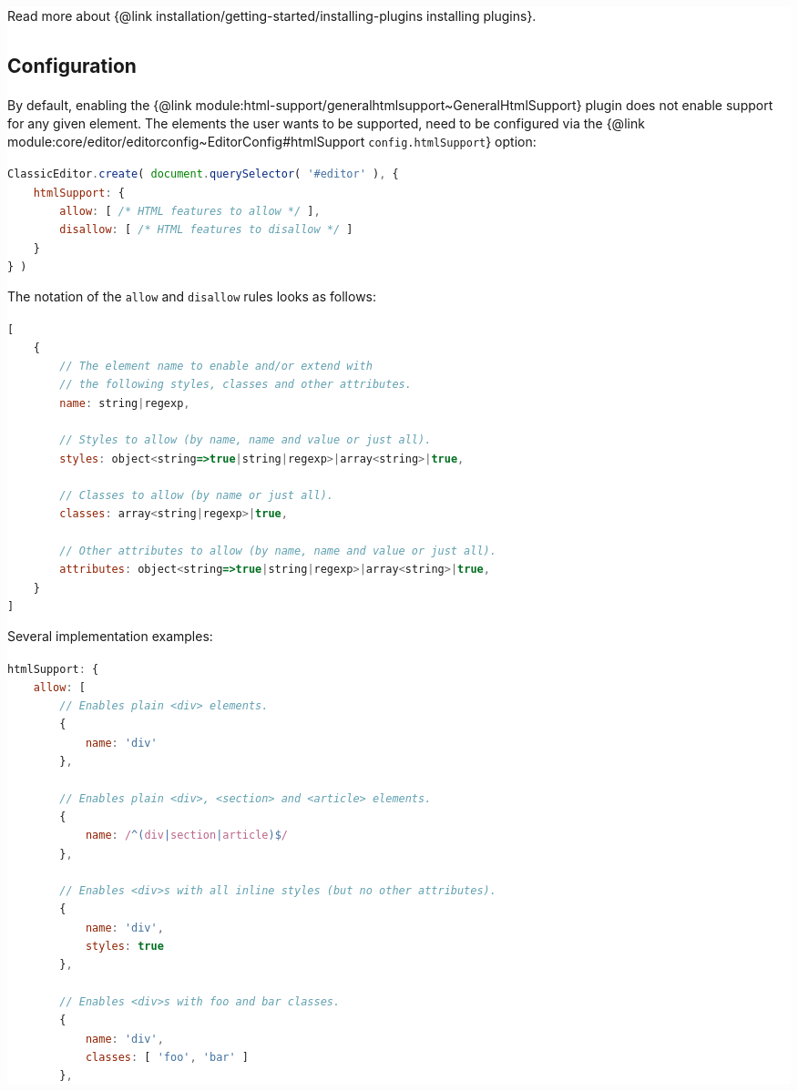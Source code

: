 <info-box info>
	Read more about {@link installation/getting-started/installing-plugins installing plugins}.
</info-box>

## Configuration

By default, enabling the {@link module:html-support/generalhtmlsupport~GeneralHtmlSupport} plugin does not enable support for any given element. The elements the user wants to be supported, need to be configured via the {@link module:core/editor/editorconfig~EditorConfig#htmlSupport `config.htmlSupport`} option:

```js
ClassicEditor.create( document.querySelector( '#editor' ), {
	htmlSupport: {
		allow: [ /* HTML features to allow */ ],
		disallow: [ /* HTML features to disallow */ ]
	}
} )
```

The notation of the `allow` and `disallow` rules looks as follows:

```js
[
	{
		// The element name to enable and/or extend with
		// the following styles, classes and other attributes.
		name: string|regexp,

		// Styles to allow (by name, name and value or just all).
		styles: object<string=>true|string|regexp>|array<string>|true,

		// Classes to allow (by name or just all).
		classes: array<string|regexp>|true,

		// Other attributes to allow (by name, name and value or just all).
		attributes: object<string=>true|string|regexp>|array<string>|true,
	}
]
```

Several implementation examples:

```js
htmlSupport: {
	allow: [
		// Enables plain <div> elements.
		{
			name: 'div'
		},

		// Enables plain <div>, <section> and <article> elements.
		{
			name: /^(div|section|article)$/
		},

		// Enables <div>s with all inline styles (but no other attributes).
		{
			name: 'div',
			styles: true
		},

		// Enables <div>s with foo and bar classes.
		{
			name: 'div',
			classes: [ 'foo', 'bar' ]
		},
```